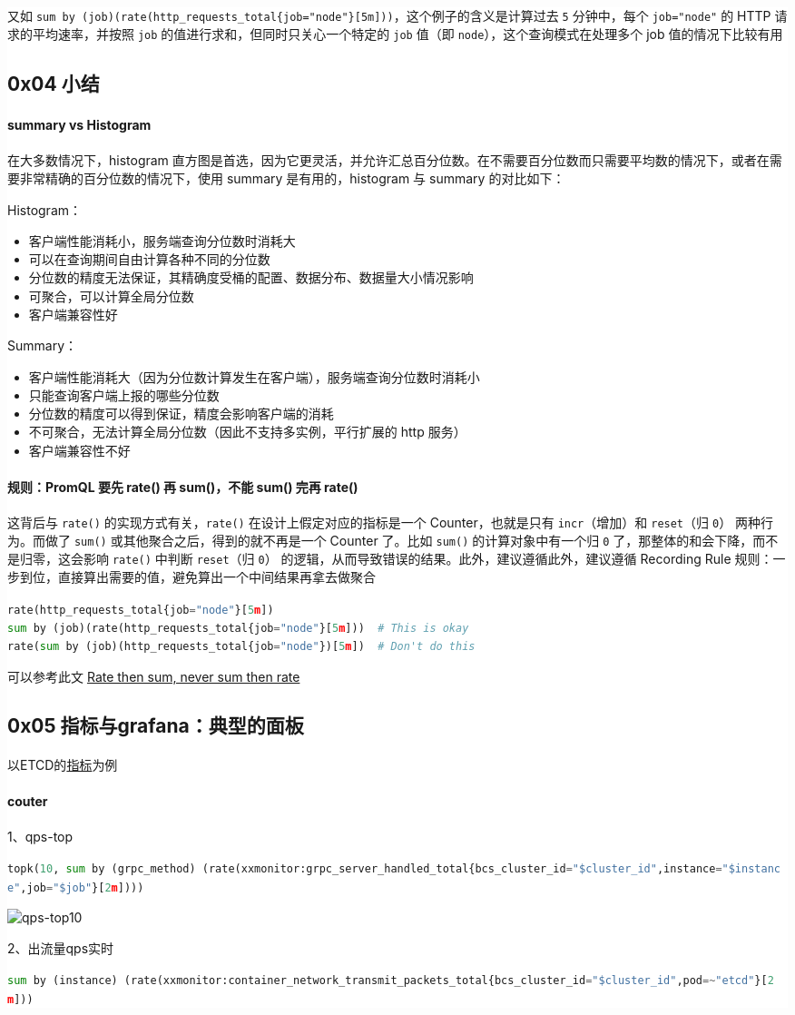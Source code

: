 又如 `sum by (job)(rate(http_requests_total{job="node"}[5m]))`，这个例子的含义是计算过去 `5` 分钟中，每个 `job="node"` 的 HTTP 请求的平均速率，并按照 `job` 的值进行求和，但同时只关心一个特定的 `job` 值（即 `node`），这个查询模式在处理多个 job 值的情况下比较有用

##  0x04  小结

####  summary vs Histogram
在大多数情况下，histogram 直方图是首选，因为它更灵活，并允许汇总百分位数。在不需要百分位数而只需要平均数的情况下，或者在需要非常精确的百分位数的情况下，使用 summary 是有用的，histogram 与 summary 的对比如下：

Histogram：
-	客户端性能消耗小，服务端查询分位数时消耗大
-	可以在查询期间自由计算各种不同的分位数
-	分位数的精度无法保证，其精确度受桶的配置、数据分布、数据量大小情况影响
-	可聚合，可以计算全局分位数
-	客户端兼容性好

Summary：
-	客户端性能消耗大（因为分位数计算发生在客户端），服务端查询分位数时消耗小
-	只能查询客户端上报的哪些分位数
-	分位数的精度可以得到保证，精度会影响客户端的消耗
-	不可聚合，无法计算全局分位数（因此不支持多实例，平行扩展的 http 服务）
-	客户端兼容性不好


####  规则：PromQL 要先 rate() 再 sum()，不能 sum() 完再 rate()
这背后与 `rate()` 的实现方式有关，`rate()` 在设计上假定对应的指标是一个 Counter，也就是只有 `incr`（增加）和 `reset`（归 `0`） 两种行为。而做了 `sum()` 或其他聚合之后，得到的就不再是一个 Counter 了。比如 `sum()` 的计算对象中有一个归 `0` 了，那整体的和会下降，而不是归零，这会影响 `rate()` 中判断 `reset`（归 `0`） 的逻辑，从而导致错误的结果。此外，建议遵循此外，建议遵循 Recording Rule 规则：一步到位，直接算出需要的值，避免算出一个中间结果再拿去做聚合

```python
rate(http_requests_total{job="node"}[5m])
sum by (job)(rate(http_requests_total{job="node"}[5m]))  # This is okay
rate(sum by (job)(http_requests_total{job="node"})[5m])  # Don't do this
```

可以参考此文 [Rate then sum, never sum then rate](https://www.robustperception.io/rate-then-sum-never-sum-then-rate/)

##	0x05	指标与grafana：典型的面板
以ETCD的[指标](https://grafana.com/grafana/dashboards/15308-etcd-cluster-overview/)为例

####	couter

1、qps-top

```PYTHON
topk(10, sum by (grpc_method) (rate(xxmonitor:grpc_server_handled_total{bcs_cluster_id="$cluster_id",instance="$instance",job="$job"}[2m])))
```

![qps-top10](https://raw.githubusercontent.com/pandaychen/pandaychen.github.io/master/blog_img/metrics/prometheus/etcd/qps-top-10.png)

2、出流量qps实时

```python
sum by (instance) (rate(xxmonitor:container_network_transmit_packets_total{bcs_cluster_id="$cluster_id",pod=~"etcd"}[2m]))
```
